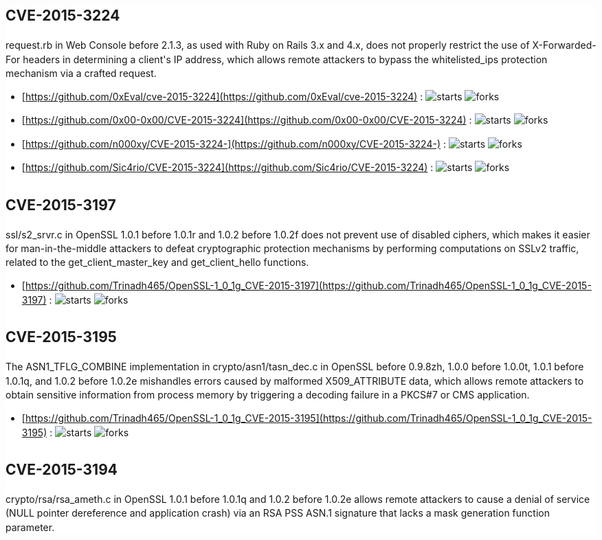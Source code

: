 ## CVE-2015-3224
 request.rb in Web Console before 2.1.3, as used with Ruby on Rails 3.x and 4.x, does not properly restrict the use of X-Forwarded-For headers in determining a client's IP address, which allows remote attackers to bypass the whitelisted_ips protection mechanism via a crafted request.



- [https://github.com/0xEval/cve-2015-3224](https://github.com/0xEval/cve-2015-3224) :  ![starts](https://img.shields.io/github/stars/0xEval/cve-2015-3224.svg) ![forks](https://img.shields.io/github/forks/0xEval/cve-2015-3224.svg)

- [https://github.com/0x00-0x00/CVE-2015-3224](https://github.com/0x00-0x00/CVE-2015-3224) :  ![starts](https://img.shields.io/github/stars/0x00-0x00/CVE-2015-3224.svg) ![forks](https://img.shields.io/github/forks/0x00-0x00/CVE-2015-3224.svg)

- [https://github.com/n000xy/CVE-2015-3224-](https://github.com/n000xy/CVE-2015-3224-) :  ![starts](https://img.shields.io/github/stars/n000xy/CVE-2015-3224-.svg) ![forks](https://img.shields.io/github/forks/n000xy/CVE-2015-3224-.svg)

- [https://github.com/Sic4rio/CVE-2015-3224](https://github.com/Sic4rio/CVE-2015-3224) :  ![starts](https://img.shields.io/github/stars/Sic4rio/CVE-2015-3224.svg) ![forks](https://img.shields.io/github/forks/Sic4rio/CVE-2015-3224.svg)

## CVE-2015-3197
 ssl/s2_srvr.c in OpenSSL 1.0.1 before 1.0.1r and 1.0.2 before 1.0.2f does not prevent use of disabled ciphers, which makes it easier for man-in-the-middle attackers to defeat cryptographic protection mechanisms by performing computations on SSLv2 traffic, related to the get_client_master_key and get_client_hello functions.



- [https://github.com/Trinadh465/OpenSSL-1_0_1g_CVE-2015-3197](https://github.com/Trinadh465/OpenSSL-1_0_1g_CVE-2015-3197) :  ![starts](https://img.shields.io/github/stars/Trinadh465/OpenSSL-1_0_1g_CVE-2015-3197.svg) ![forks](https://img.shields.io/github/forks/Trinadh465/OpenSSL-1_0_1g_CVE-2015-3197.svg)

## CVE-2015-3195
 The ASN1_TFLG_COMBINE implementation in crypto/asn1/tasn_dec.c in OpenSSL before 0.9.8zh, 1.0.0 before 1.0.0t, 1.0.1 before 1.0.1q, and 1.0.2 before 1.0.2e mishandles errors caused by malformed X509_ATTRIBUTE data, which allows remote attackers to obtain sensitive information from process memory by triggering a decoding failure in a PKCS#7 or CMS application.



- [https://github.com/Trinadh465/OpenSSL-1_0_1g_CVE-2015-3195](https://github.com/Trinadh465/OpenSSL-1_0_1g_CVE-2015-3195) :  ![starts](https://img.shields.io/github/stars/Trinadh465/OpenSSL-1_0_1g_CVE-2015-3195.svg) ![forks](https://img.shields.io/github/forks/Trinadh465/OpenSSL-1_0_1g_CVE-2015-3195.svg)

## CVE-2015-3194
 crypto/rsa/rsa_ameth.c in OpenSSL 1.0.1 before 1.0.1q and 1.0.2 before 1.0.2e allows remote attackers to cause a denial of service (NULL pointer dereference and application crash) via an RSA PSS ASN.1 signature that lacks a mask generation function parameter.
